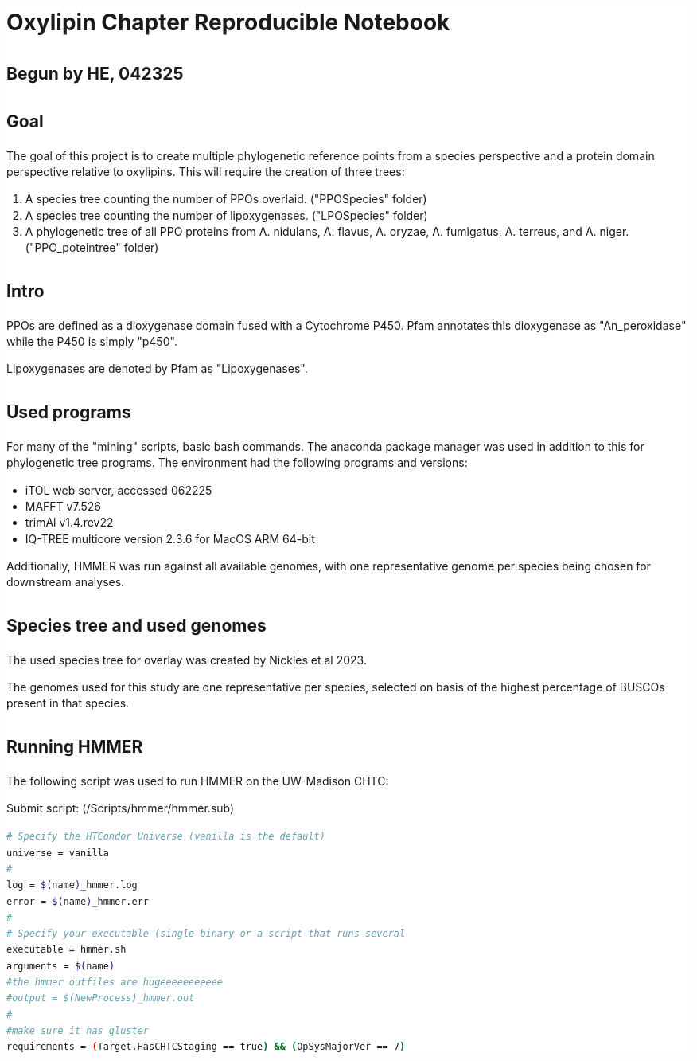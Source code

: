 # Oxylipin Chapter Reproducible Notebook

## Begun by HE, 042325

## Goal

The goal of this project is to create multiple phylogenetic reference points from a species perspective and a protein domain perspective relative to oxylipins. This will require the creation of three trees:

1. A species tree counting the number of PPOs overlaid. ("PPOSpecies" folder)
2. A species tree counting the number of lipoxygenases. ("LPOSpecies" folder)
3. A phylogenetic tree of all PPO proteins from A. nidulans, A. flavus, A. oryzae, A. fumigatus, A. terreus, and A. niger. ("PPO_poteintree" folder)

## Intro

PPOs are defined as a dioxygenase domain fused with a Cytochrome P450. Pfam annotates this dioxygenase as "An_peroxidase" while the P450 is simply "p450".

Lipoxygenases are denoted by Pfam as "Lipoxygenases".

## Used programs

For many of the "mining" scripts, basic bash commands. The anaconda package manager was used in addition to this for phylogenetic tree programs. The environment had the following programs and versions:

- iTOL web server, accessed 062225
- MAFFT v7.526
- trimAl v1.4.rev22
- IQ-TREE multicore version 2.3.6 for MacOS ARM 64-bit

Additionally, HMMER was run against all available genomes, with one representative genome per species being chosen for downstream analyses.

## Species tree and used genomes

The used species tree for overlay was created by Nickles et al 2023.

The genomes used for this study are one representative per species, selected on basis of the highest percentage of BUSCOs present in that species.

## Running HMMER

The following script was used to run HMMER on the UW-Madison CHTC:

Submit script: (/Scripts/hmmer/hmmer.sub)

```bash
# Specify the HTCondor Universe (vanilla is the default)
universe = vanilla
#
log = $(name)_hmmer.log
error = $(name)_hmmer.err
#
# Specify your executable (single binary or a script that runs several
executable = hmmer.sh
arguments = $(name)
#the hmmer outfiles are hugeeeeeeeeeee
#output = $(NewProcess)_hmmer.out
#
#make sure it has gluster
requirements = (Target.HasCHTCStaging == true) && (OpSysMajorVer == 7)
```